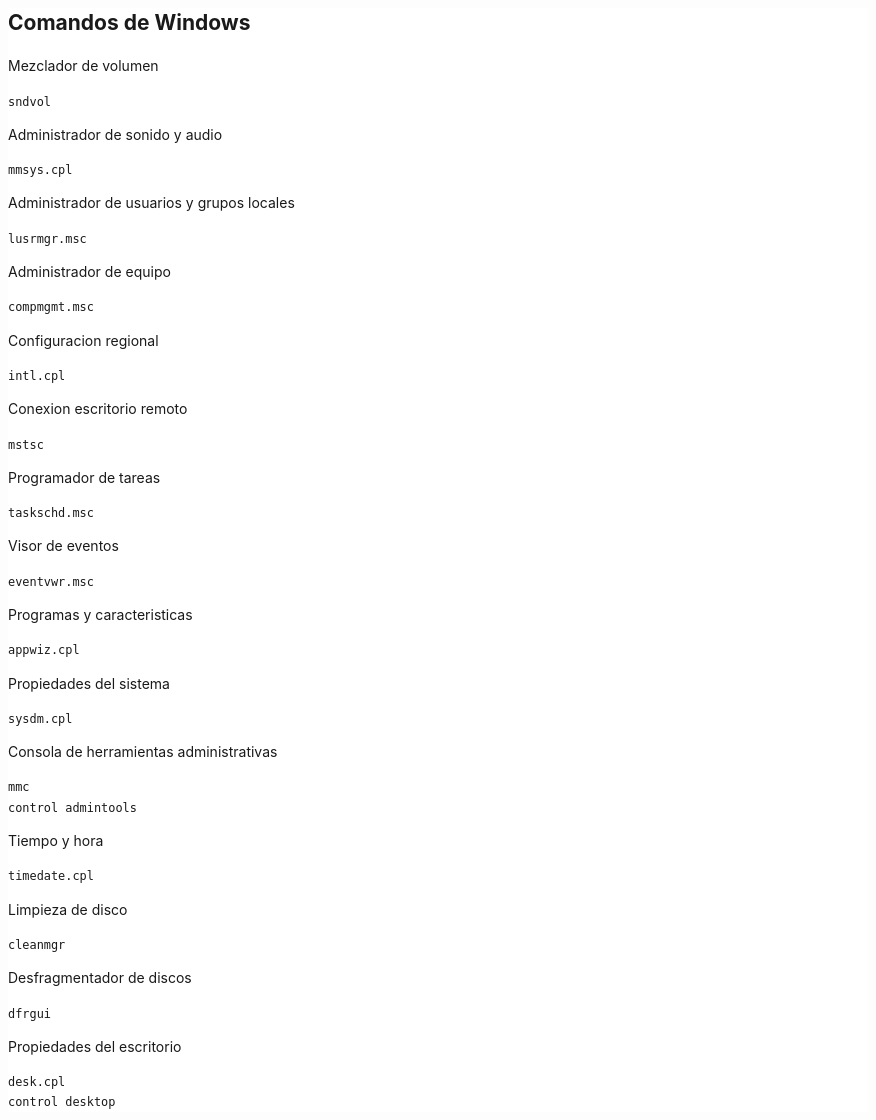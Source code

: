 ## Comandos de Windows

Mezclador de volumen

	sndvol

Administrador de sonido y audio

	mmsys.cpl

Administrador de usuarios y grupos locales

	lusrmgr.msc

Administrador de equipo

	compmgmt.msc

Configuracion regional

	intl.cpl

Conexion escritorio remoto

	mstsc

Programador de tareas

	taskschd.msc

Visor de eventos

	eventvwr.msc

Programas y caracteristicas

	appwiz.cpl

Propiedades del sistema

	sysdm.cpl

Consola de herramientas administrativas

	mmc
	control admintools

Tiempo y hora

	timedate.cpl

Limpieza de disco

	cleanmgr

Desfragmentador de discos

	dfrgui

Propiedades del escritorio

	desk.cpl
	control desktop

